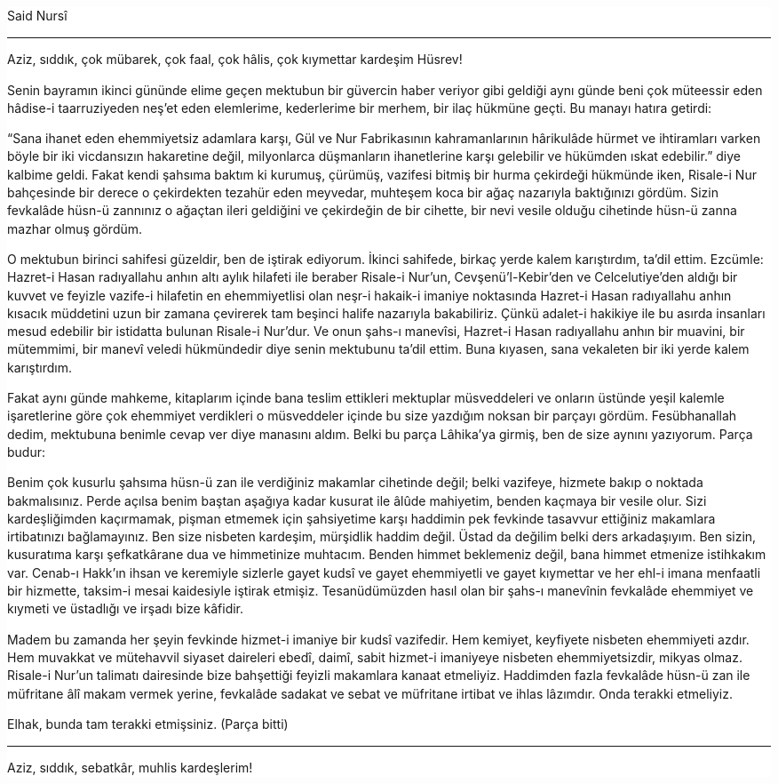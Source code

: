 Said Nursî

***

Aziz, sıddık, çok mübarek, çok faal, çok hâlis, çok kıymettar kardeşim Hüsrev!

Senin bayramın ikinci gününde elime geçen mektubun bir güvercin haber veriyor gibi geldiği aynı günde beni çok müteessir eden hâdise-i taarruziyeden neş’et eden elemlerime, kederlerime bir merhem, bir ilaç hükmüne geçti. Bu manayı hatıra getirdi:

“Sana ihanet eden ehemmiyetsiz adamlara karşı, Gül ve Nur Fabrikasının kahramanlarının hârikulâde hürmet ve ihtiramları varken böyle bir iki vicdansızın hakaretine değil, milyonlarca düşmanların ihanetlerine karşı gelebilir ve hükümden ıskat edebilir.” diye kalbime geldi. Fakat kendi şahsıma baktım ki kurumuş, çürümüş, vazifesi bitmiş bir hurma çekirdeği hükmünde iken, Risale-i Nur bahçesinde bir derece o çekirdekten tezahür eden meyvedar, muhteşem koca bir ağaç nazarıyla baktığınızı gördüm. Sizin fevkalâde hüsn-ü zannınız o ağaçtan ileri geldiğini ve çekirdeğin de bir cihette, bir nevi vesile olduğu cihetinde hüsn-ü zanna mazhar olmuş gördüm.

O mektubun birinci sahifesi güzeldir, ben de iştirak ediyorum. İkinci sahifede, birkaç yerde kalem karıştırdım, ta’dil ettim. Ezcümle: Hazret-i Hasan radıyallahu anhın altı aylık hilafeti ile beraber Risale-i Nur’un, Cevşenü’l-Kebir’den ve Celcelutiye’den aldığı bir kuvvet ve feyizle vazife-i hilafetin en ehemmiyetlisi olan neşr-i hakaik-i imaniye noktasında Hazret-i Hasan radıyallahu anhın kısacık müddetini uzun bir zamana çevirerek tam beşinci halife nazarıyla bakabiliriz. Çünkü adalet-i hakikiye ile bu asırda insanları mesud edebilir bir istidatta bulunan Risale-i Nur’dur. Ve onun şahs-ı manevîsi, Hazret-i Hasan radıyallahu anhın bir muavini, bir mütemmimi, bir manevî veledi hükmündedir diye senin mektubunu ta’dil ettim. Buna kıyasen, sana vekaleten bir iki yerde kalem karıştırdım.

Fakat aynı günde mahkeme, kitaplarım içinde bana teslim ettikleri mektuplar müsveddeleri ve onların üstünde yeşil kalemle işaretlerine göre çok ehemmiyet verdikleri o müsveddeler içinde bu size yazdığım noksan bir parçayı gördüm. Fesübhanallah dedim, mektubuna benimle cevap ver diye manasını aldım. Belki bu parça Lâhika’ya girmiş, ben de size aynını yazıyorum. Parça budur:

Benim çok kusurlu şahsıma hüsn-ü zan ile verdiğiniz makamlar cihetinde değil; belki vazifeye, hizmete bakıp o noktada bakmalısınız. Perde açılsa benim baştan aşağıya kadar kusurat ile âlûde mahiyetim, benden kaçmaya bir vesile olur. Sizi kardeşliğimden kaçırmamak, pişman etmemek için şahsiyetime karşı haddimin pek fevkinde tasavvur ettiğiniz makamlara irtibatınızı bağlamayınız. Ben size nisbeten kardeşim, mürşidlik haddim değil. Üstad da değilim belki ders arkadaşıyım. Ben sizin, kusuratıma karşı şefkatkârane dua ve himmetinize muhtacım. Benden himmet beklemeniz değil, bana himmet etmenize istihkakım var. Cenab-ı Hakk’ın ihsan ve keremiyle sizlerle gayet kudsî ve gayet ehemmiyetli ve gayet kıymettar ve her ehl-i imana menfaatli bir hizmette, taksim-i mesai kaidesiyle iştirak etmişiz. Tesanüdümüzden hasıl olan bir şahs-ı manevînin fevkalâde ehemmiyet ve kıymeti ve üstadlığı ve irşadı bize kâfidir.

Madem bu zamanda her şeyin fevkinde hizmet-i imaniye bir kudsî vazifedir. Hem kemiyet, keyfiyete nisbeten ehemmiyeti azdır. Hem muvakkat ve mütehavvil siyaset daireleri ebedî, daimî, sabit hizmet-i imaniyeye nisbeten ehemmiyetsizdir, mikyas olmaz. Risale-i Nur’un talimatı dairesinde bize bahşettiği feyizli makamlara kanaat etmeliyiz. Haddimden fazla fevkalâde hüsn-ü zan ile müfritane âlî makam vermek yerine, fevkalâde sadakat ve sebat ve müfritane irtibat ve ihlas lâzımdır. Onda terakki etmeliyiz.

Elhak, bunda tam terakki etmişsiniz. (Parça bitti)

***

Aziz, sıddık, sebatkâr, muhlis kardeşlerim!
